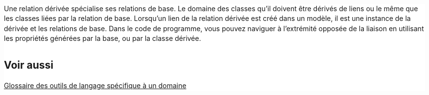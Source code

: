  Une relation dérivée spécialise ses relations de base. Le domaine des classes qu’il doivent être dérivés de liens ou le même que les classes liées par la relation de base. Lorsqu’un lien de la relation dérivée est créé dans un modèle, il est une instance de la dérivée et les relations de base. Dans le code de programme, vous pouvez naviguer à l’extrémité opposée de la liaison en utilisant les propriétés générées par la base, ou par la classe dérivée.  
  
## <a name="see-also"></a>Voir aussi  
 [Glossaire des outils de langage spécifique à un domaine](http://msdn.microsoft.com/en-us/ca5e84cb-a315-465c-be24-76aa3df276aa)
